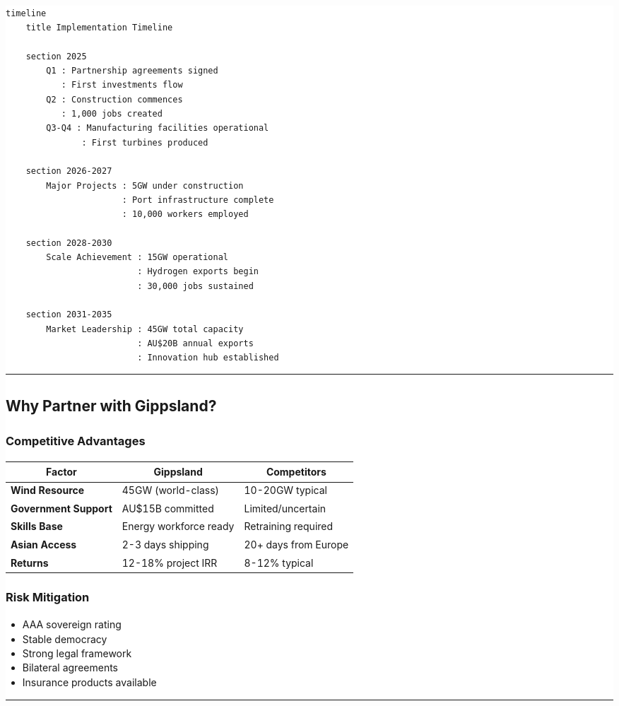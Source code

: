 ```mermaid
timeline
    title Implementation Timeline
    
    section 2025
        Q1 : Partnership agreements signed
           : First investments flow
        Q2 : Construction commences
           : 1,000 jobs created
        Q3-Q4 : Manufacturing facilities operational
               : First turbines produced
    
    section 2026-2027
        Major Projects : 5GW under construction
                       : Port infrastructure complete
                       : 10,000 workers employed
    
    section 2028-2030
        Scale Achievement : 15GW operational
                          : Hydrogen exports begin
                          : 30,000 jobs sustained
    
    section 2031-2035
        Market Leadership : 45GW total capacity
                          : AU$20B annual exports
                          : Innovation hub established
```

---

## Why Partner with Gippsland?

### Competitive Advantages

| Factor | Gippsland | Competitors |
|--------|-----------|-------------|
| **Wind Resource** | 45GW (world-class) | 10-20GW typical |
| **Government Support** | AU$15B committed | Limited/uncertain |
| **Skills Base** | Energy workforce ready | Retraining required |
| **Asian Access** | 2-3 days shipping | 20+ days from Europe |
| **Returns** | 12-18% project IRR | 8-12% typical |

### Risk Mitigation
- AAA sovereign rating
- Stable democracy
- Strong legal framework
- Bilateral agreements
- Insurance products available

---